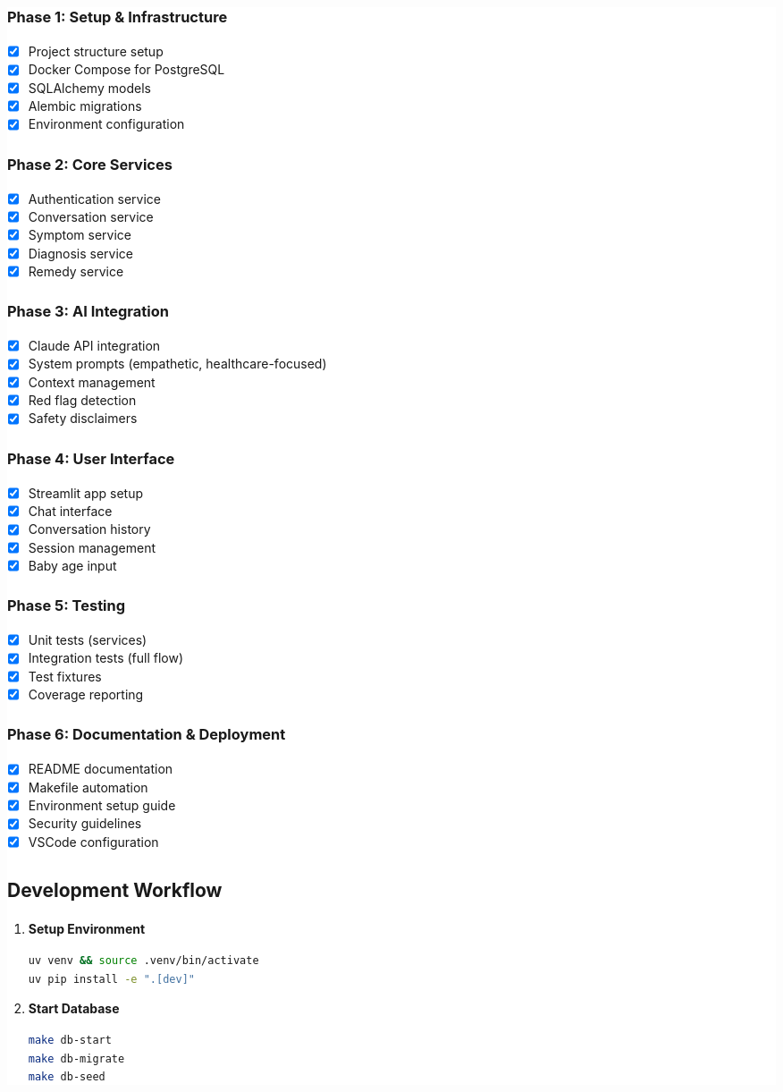 ### Phase 1: Setup & Infrastructure
- [x] Project structure setup
- [x] Docker Compose for PostgreSQL
- [x] SQLAlchemy models
- [x] Alembic migrations
- [x] Environment configuration

### Phase 2: Core Services
- [x] Authentication service
- [x] Conversation service
- [x] Symptom service
- [x] Diagnosis service
- [x] Remedy service

### Phase 3: AI Integration
- [x] Claude API integration
- [x] System prompts (empathetic, healthcare-focused)
- [x] Context management
- [x] Red flag detection
- [x] Safety disclaimers

### Phase 4: User Interface
- [x] Streamlit app setup
- [x] Chat interface
- [x] Conversation history
- [x] Session management
- [x] Baby age input

### Phase 5: Testing
- [x] Unit tests (services)
- [x] Integration tests (full flow)
- [x] Test fixtures
- [x] Coverage reporting

### Phase 6: Documentation & Deployment
- [x] README documentation
- [x] Makefile automation
- [x] Environment setup guide
- [x] Security guidelines
- [x] VSCode configuration

## Development Workflow

1. **Setup Environment**
   ```bash
   uv venv && source .venv/bin/activate
   uv pip install -e ".[dev]"
   ```

2. **Start Database**
   ```bash
   make db-start
   make db-migrate
   make db-seed
   ```
